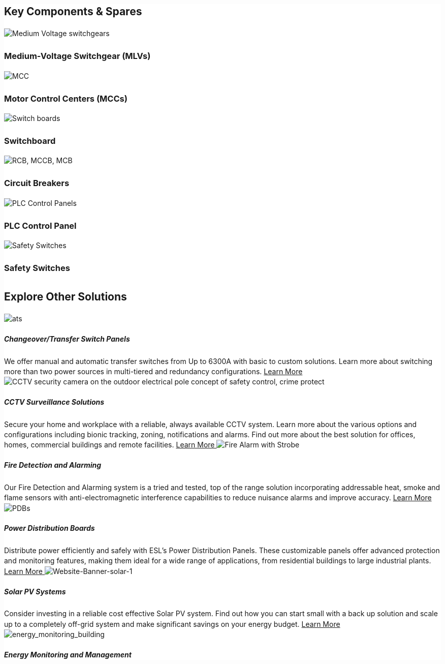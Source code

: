 
## Key Components & Spares
![Medium Voltage switchgears](https://automationghana.com/wp-content/uploads/2024/08/Medium-Voltage-switchgears.jpg)
### Medium-Voltage Switchgear (MLVs)
![MCC](https://automationghana.com/wp-content/uploads/2024/08/MCC.jpg)
### Motor Control Centers (MCCs)
![Switch boards](https://automationghana.com/wp-content/uploads/2024/08/Switch-boards.jpg)
### Switchboard
![RCB, MCCB, MCB](https://automationghana.com/wp-content/uploads/2024/08/Black-Cables-Shop-Social-Feed-Static-Ad-1.png)
### Circuit Breakers
![PLC Control Panels](https://automationghana.com/wp-content/uploads/2024/08/PLC-Control-Panels.jpeg)
### PLC Control Panel
![Safety Switches](https://automationghana.com/wp-content/uploads/2024/08/Safety-Switches.jpg)
### Safety Switches
## Explore Other Solutions
![ats](https://automationghana.com/wp-content/uploads/2024/08/ats-1.jpg)
##### Changeover/Transfer Switch Panels
We offer manual and automatic transfer switches from Up to 6300A with basic to custom solutions. Learn more about switching more than two power sources in multi-tiered and redundancy configurations. 
[ Learn More ](https://automationghana.com/solutions/www-automationghana-com-changeover-transfer-switch-panels/)
![CCTV security camera on the outdoor electrical pole concept of safety control, crime protect](https://automationghana.com/wp-content/uploads/2024/08/cctv-security-camera-on-the-outdoor-electrical-pole-concept-of-safety-control-crime-protect.jpg)
##### CCTV Surveillance Solutions
Secure your home and workplace with a reliable, always available CCTV system. Learn more about the various options and configurations including bionic tracking, zoning, notifications and alarms. Find out more about the best solution for offices, homes, commercial buildings and remote facilities.
[ Learn More ](https://automationghana.com/solutions/cctv-surveillance-solutions/)
![Fire Alarm with Strobe](https://automationghana.com/wp-content/uploads/2024/08/fire-alarm-with-strobe.jpg)
##### Fire Detection and Alarming
Our Fire Detection and Alarming system is a tried and tested, top of the range solution incorporating addressable heat, smoke and flame sensors with anti-electromagnetic interference capabilities to reduce nuisance alarms and improve accuracy. 
[ Learn More ](https://automationghana.com/solutions/fire-detection-and-alarming/)
![PDBs](https://automationghana.com/wp-content/uploads/2024/04/PDBs-1.jpg)
##### Power Distribution Boards
Distribute power efficiently and safely with ESL’s Power Distribution Panels. These customizable panels offer advanced protection and monitoring features, making them ideal for a wide range of applications, from residential buildings to large industrial plants.
[ Learn More ](https://automationghana.com/solutions/power-distribution-boards/)
![Website-Banner-solar-1](https://automationghana.com/wp-content/uploads/2024/04/Website-Banner-solar-1.jpg)
##### Solar PV Systems
Consider investing in a reliable cost effective Solar PV system. Find out how you can start small with a back up solution and scale up to a completely off-grid system and make significant savings on your energy budget. 
[ Learn More ](https://automationghana.com/solutions/solar-pv-systems/)
![energy_monitoring_building](https://automationghana.com/wp-content/uploads/2024/04/energy_monitoring_building.jpg)
##### Energy Monitoring and Management